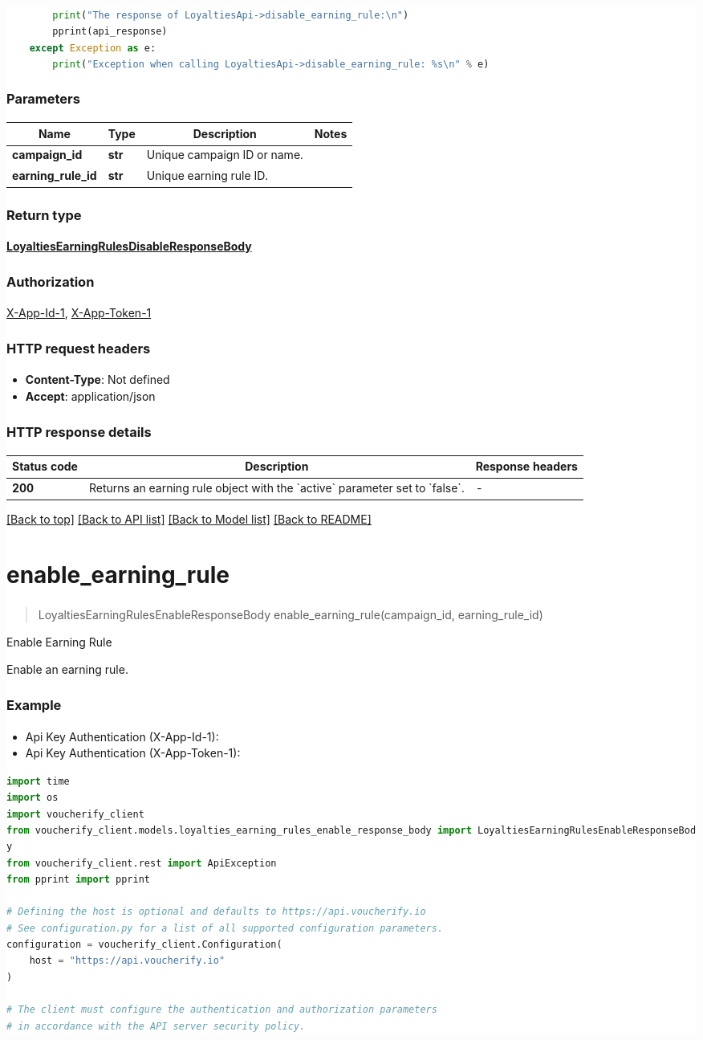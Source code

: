 ```python
        print("The response of LoyaltiesApi->disable_earning_rule:\n")
        pprint(api_response)
    except Exception as e:
        print("Exception when calling LoyaltiesApi->disable_earning_rule: %s\n" % e)
```



### Parameters

Name | Type | Description  | Notes
------------- | ------------- | ------------- | -------------
 **campaign_id** | **str**| Unique campaign ID or name. | 
 **earning_rule_id** | **str**| Unique earning rule ID. | 

### Return type

[**LoyaltiesEarningRulesDisableResponseBody**](LoyaltiesEarningRulesDisableResponseBody.md)

### Authorization

[X-App-Id-1](../README.md#X-App-Id-1), [X-App-Token-1](../README.md#X-App-Token-1)

### HTTP request headers

 - **Content-Type**: Not defined
 - **Accept**: application/json

### HTTP response details
| Status code | Description | Response headers |
|-------------|-------------|------------------|
**200** | Returns an earning rule object with the &#x60;active&#x60; parameter set to &#x60;false&#x60;. |  -  |

[[Back to top]](#) [[Back to API list]](../README.md#documentation-for-api-endpoints) [[Back to Model list]](../README.md#documentation-for-models) [[Back to README]](../README.md)

# **enable_earning_rule**
> LoyaltiesEarningRulesEnableResponseBody enable_earning_rule(campaign_id, earning_rule_id)

Enable Earning Rule

Enable an earning rule.

### Example

* Api Key Authentication (X-App-Id-1):
* Api Key Authentication (X-App-Token-1):
```python
import time
import os
import voucherify_client
from voucherify_client.models.loyalties_earning_rules_enable_response_body import LoyaltiesEarningRulesEnableResponseBody
from voucherify_client.rest import ApiException
from pprint import pprint

# Defining the host is optional and defaults to https://api.voucherify.io
# See configuration.py for a list of all supported configuration parameters.
configuration = voucherify_client.Configuration(
    host = "https://api.voucherify.io"
)

# The client must configure the authentication and authorization parameters
# in accordance with the API server security policy.
```